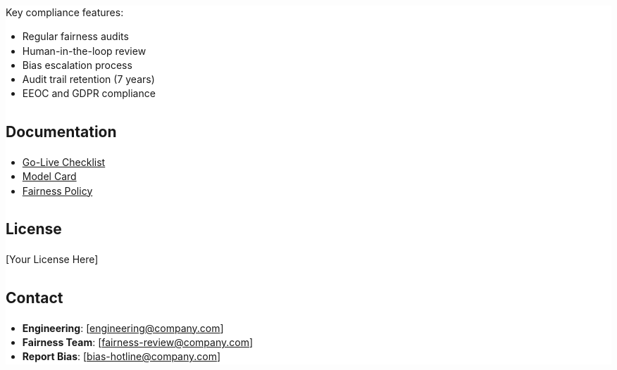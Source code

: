 Key compliance features:
- Regular fairness audits
- Human-in-the-loop review
- Bias escalation process
- Audit trail retention (7 years)
- EEOC and GDPR compliance

## Documentation

- [Go-Live Checklist](docs/GO_LIVE.md)
- [Model Card](docs/MODEL_CARD.md)
- [Fairness Policy](docs/FAIRNESS_POLICY.md)

## License

[Your License Here]

## Contact

- **Engineering**: [engineering@company.com]
- **Fairness Team**: [fairness-review@company.com]
- **Report Bias**: [bias-hotline@company.com]

